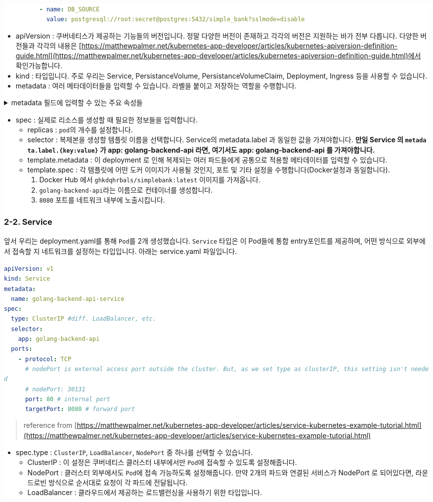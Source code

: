```yaml
          - name: DB_SOURCE
            value: postgresql://root:secret@postgres:5432/simple_bank?sslmode=disable
```

* apiVersion : 쿠버네티스가 제공하는 기능들의 버전입니다. 정말 다양한 버전이 존재하고 각각의 버전은 지원하는 바가 전부 다릅니다. 다양한 버전들과 각각의 내용은 [https://matthewpalmer.net/kubernetes-app-developer/articles/kubernetes-apiversion-definition-guide.html](https://matthewpalmer.net/kubernetes-app-developer/articles/kubernetes-apiversion-definition-guide.html)에서 확인가능합니다.
* kind : 타입입니다. 주로 우리는 Service, PersistanceVolume, PersistanceVolumeClaim, Deployment, Ingress 등을 사용할 수 있습니다.
* metadata : 여러 메타데이터들을 입력할 수 있습니다. 라벨을 붙이고 저장하는 역할을 수행합니다.

<details><summary> metadata 필드에 입력할 수 있는 주요 속성들 </summary></details>

* spec : 실제로 리소스를 생성할 때 필요한 정보들을 입력합니다.
  * replicas : `pod`의 개수를 설정합니다.
  * selector : 복제본을 생성할 템플릿 이름을 선택합니다. Service의 metadata.label 과 동일한 값을 가져야합니다. **만일 Service 의 `metadata.label.{key:value}` 가 app: golang-backend-api 라면, 여기서도 app: golang-backend-api 를 가져야합니다.**
  * template.metadata : 이 deployment 로 인해 복제되는 여러 파드들에게 공통으로 적용할 메타데이터를 입력할 수 있습니다.
  * template.spec : 각 템플릿에 어떤 도커 이미지가 사용될 것인지, 포트 및 기타 설정을 수행합니다(Docker설정과 동일합니다). 
    1. Docker Hub 에서 `ghkdqhrbals/simplebank:latest` 이미지를 가져옵니다.
    2. `golang-backend-api`라는 이름으로 컨테이너를 생성합니다.
    3. `8080` 포트를 네트워크 내부에 노출시킵니다.

### 2-2.  **Service**
앞서 우리는 deployment.yaml를 통해 `Pod`를 2개 생성했습니다. `Service` 타입은 이 Pod들에 통합 entry포인트를 제공하며, 어떤 방식으로 외부에서 접속할 지 네트워크를 설정하는 타입입니다. 아래는 service.yaml 파일입니다.

```yaml
apiVersion: v1
kind: Service
metadata:
  name: golang-backend-api-service
spec:
  type: ClusterIP #diff. LoadBalancer, etc.
  selector:
    app: golang-backend-api
  ports:
    - protocol: TCP
      # nodePort is external access port outside the cluster. But, as we set type as clusterIP, this setting isn't needed
      # nodePort: 30131
      port: 80 # internal port
      targetPort: 8080 # forward port
```

> reference from [https://matthewpalmer.net/kubernetes-app-developer/articles/service-kubernetes-example-tutorial.html](https://matthewpalmer.net/kubernetes-app-developer/articles/service-kubernetes-example-tutorial.html)

* spec.type : `ClusterIP`, `LoadBalancer`, `NodePort` 중 하나를 선택할 수 있습니다.
  * ClusterIP : 이 설정은 쿠버네티스 클러스터 내부에서만 `Pod`에 접속할 수 있도록 설정해줍니다.
  * NodePort : 클러스터 외부에서도 `Pod`에 접속 가능하도록 설정해줍니다. 만약 2개의 파드와 연결된 서비스가 NodePort 로 되어있다면, 라운드로빈 방식으로 순서대로 요청이 각 파드에 전달됩니다.
  * LoadBalancer : 클라우드에서 제공하는 로드밸런싱을 사용하기 위한 타입입니다.
